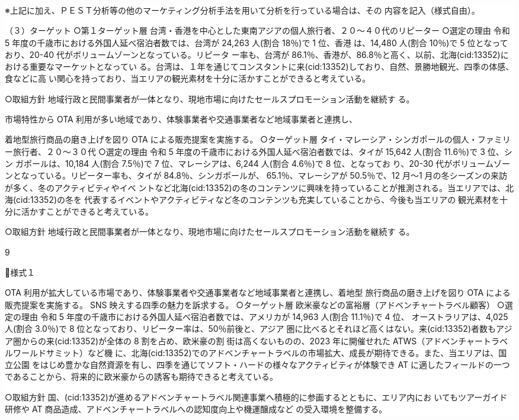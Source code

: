 ※上記に加え、ＰＥＳＴ分析等の他のマーケティング分析手法を用いて分析を行っている場合は、その
内容を記入（様式自由）。

（３）ターゲット
○第１ターゲット層
台湾・香港を中心とした東南アジアの個人旅行者、２０～４０代のリピーター
○選定の理由
  令和 5 年度の千歳市における外国人延べ宿泊者数では、台湾が 24,263 人(割合 18％)で 1 位、香港
は、14,480 人(割合 10％)で 5 位となっており、20-40 代がボリュームゾーンとなっている。リピータ
ー率も、台湾が 86.1％、香港が、86.8％と高く、以前、北海(cid:13352)における重要なマーケットとなってい
る。台湾は、１年を通じてコンスタントに来(cid:13352)しており、自然、景勝地観光、四季の体感、食などに高
い関心を持っており、当エリアの観光素材を十分に活かすことができると考えている。

○取組方針
  地域行政と民間事業者が一体となり、現地市場に向けたセールスプロモーション活動を継続す
る。

市場特性から OTA 利用が多い地域であり、体験事業者や交通事業者など地域事業者と連携し、

着地型旅行商品の磨き上げを図り OTA による販売提案を実施する。
○ターゲット層
タイ・マレーシア・シンガポールの個人・ファミリー旅行者、２０～３０代
○選定の理由
  令和 5 年度の千歳市における外国人延べ宿泊者数では、タイが 15,642 人(割合 11.6％)で 3 位、シン
ガポールは、10,184 人(割合 7.5％)で 7 位、マレーシアは、6,244 人(割合 4.6％)で 8 位、となってお
り、20-30 代がボリュームゾーンとなっている。リピーター率も、タイが 84.8％、シンガポールが、
65.1％、マレーシアが 50.5％で、12 月～1 月の冬シーズンの来訪が多く、冬のアクティビティやイベ
ントなど北海(cid:13352)の冬のコンテンツに興味を持っていることが推測される。当エリアでは、北海(cid:13352)の冬を
代表するイベントやアクティビティなど冬のコンテンツも充実していることから、今後も当エリアの
観光素材を十分に活かすことができると考えている。

○取組方針
  地域行政と民間事業者が一体となり、現地市場に向けたセールスプロモーション活動を継続す
る。

9

様式１

  OTA 利用が拡大している市場であり、体験事業者や交通事業者など地域事業者と連携し、着地型
旅行商品の磨き上げを図り OTA による販売提案を実施する。
SNS 映えする四季の魅力を訴求する。
○ターゲット層
欧米豪などの富裕層（アドベンチャートラベル顧客）
○選定の理由
令和 5 年度の千歳市における外国人延べ宿泊者数では、アメリカが 14,963 人(割合 11.1％)で 4 位、
オーストラリアは、4,025 人(割合 3.0％)で 8 位となっており、リピーター率は、50％前後と、アジア
圏に比べるとそれほど高くはない。来(cid:13352)者数もアジア圏からの来(cid:13352)が全体の 8 割を占め、欧米豪の割
街は高くないものの、2023 年に開催せれた ATWS（アドベンチャートラベルワールドサミット）など機
に、北海(cid:13352)でのアドベンチャートラベルの市場拡大、成長が期待できる。また、当エリアは、国立公園
をはじめ豊かな自然資源を有し、四季を通じてソフト・ハードの様々なアクティビティが体験でき AT
に適したフィールドの一つであることから、将来的に欧米豪からの誘客も期待できると考えている。

○取組方針
  国、(cid:13352)が進めるアドベンチャートラベル関連事業へ積極的に参画するとともに、エリア内にお
いてもツアーガイド研修や AT 商品造成、アドベンチャートラベルへの認知度向上や機運醸成など
の受入環境を整備する。
